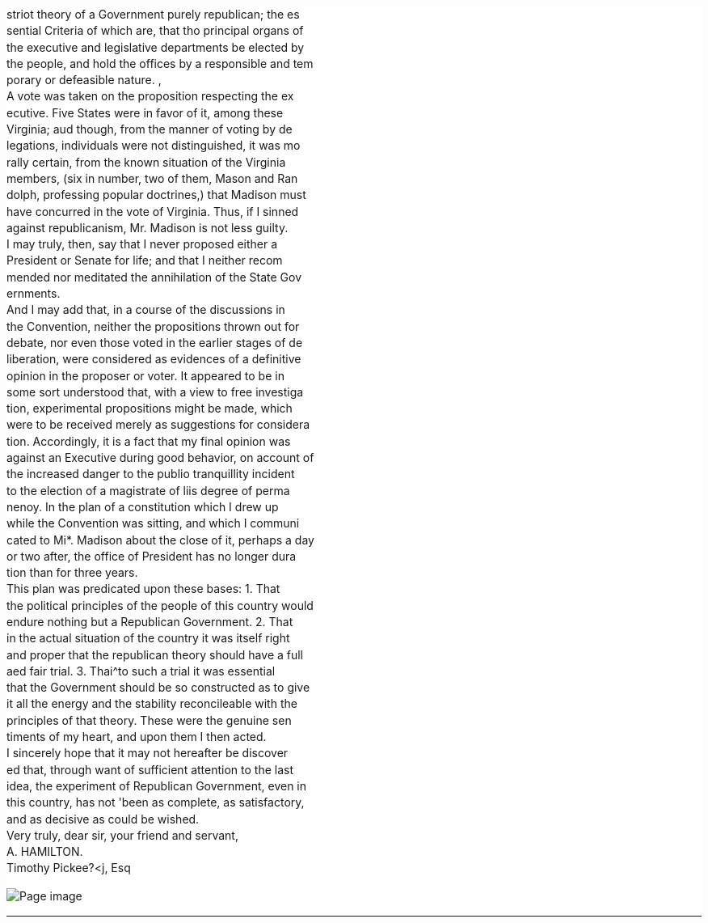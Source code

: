 striot theory of a Government purely republican; the es­  
sential Criteria of which are, that tho principal organs of  
the executive and legislative departments be elected by  
the people, and hold the offices by a responsible and tem­  
porary or defeasible nature. ,  
A vote was taken on the proposition respecting the ex­  
ecutive. Five States were in favor of it, among these  
Virginia; aud though, from the manner of voting by de­  
legations, individuals were not distinguished, it was mo­  
rally certain, from the known situation of the Virginia  
members, (six in number, two of them, Mason and Ran­  
dolph, professing popular doctrines,) that Madison must  
have concurred in the vote of Virginia. Thus, if I sinned  
against republicanism, Mr. Madison is not less guilty.  
I may truly, then, say that I never proposed either a  
President or Senate for life; and that I neither recom­  
mended nor meditated the annihilation of the State Gov­  
ernments.  
And I may add that, in a course of the discussions in  
the Convention, neither the propositions thrown out for  
debate, nor even those voted in the earlier stages of de­  
liberation, were considered as evidences of a definitive  
opinion in the proposer or voter. It appeared to be in  
some sort understood that, with a view to free investiga­  
tion, experimental propositions might be made, which  
were to be received merely as suggestions for considera­  
tion. Accordingly, it is a fact that my final opinion was  
against an Executive during good behavior, on account of  
the increased danger to the publio tranquillity incident  
to the election of a magistrate of liis degree of perma­  
nenoy. In the plan of a constitution which I drew up  
while the Convention was sitting, and which I communi­  
cated to Mi*. Madison about the close of it, perhaps a day  
or two after, the office of President has no longer dura­  
tion than for three years.  
This plan was predicated upon these bases: 1. That  
the political principles of the people of this country would  
endure nothing but a Republican Government. 2. That  
in the actual situation of the country it was itself right  
and proper that the republican theory should have a full  
aed fair trial. 3. Thai^to such a trial it was essential  
that the Government should be so constructed as to give  
it all the energy and the stability reconcileable with the  
principles of that theory. These were the genuine sen­  
timents of my heart, and upon them I then acted.  
I sincerely hope that it may not hereafter be discover­  
ed that, through want of sufficient attention to the last  
idea, the experiment of Republican Government, even in  
this country, has not &#x27;been as complete, as satisfactory,  
and as decisive as could be wished.  
Very truly, dear sir, your friend and servant,  
A. HAMILTON.  
Timothy Pickee?&lt;j, Esq
</td><td style="width: 50%; max-height: 75%; margin: auto; display: block;">
<img alt="Page image" src="https://tile.loc.gov/image-services/iiif/service:ndnp:dlc:batch_dlc_firedrake_ver01:data:sn83045784:00415661617:1854051301:0171/pct:64.87779212703879,1.7954460619634192,16.0376907255943,48.4247853676745/!600,600/0/default.jpg"/>
</td>
</tr></table>

---